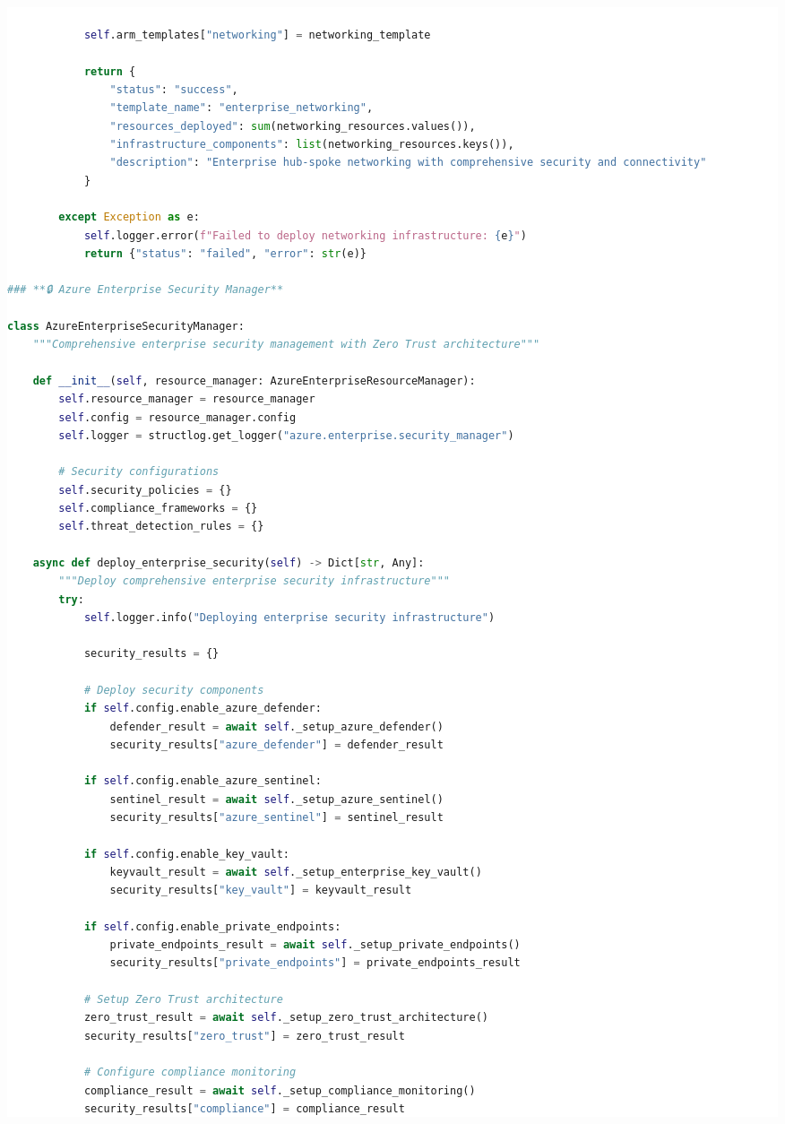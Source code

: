 `````python

            self.arm_templates["networking"] = networking_template

            return {
                "status": "success",
                "template_name": "enterprise_networking",
                "resources_deployed": sum(networking_resources.values()),
                "infrastructure_components": list(networking_resources.keys()),
                "description": "Enterprise hub-spoke networking with comprehensive security and connectivity"
            }

        except Exception as e:
            self.logger.error(f"Failed to deploy networking infrastructure: {e}")
            return {"status": "failed", "error": str(e)}

### **🔒 Azure Enterprise Security Manager**

class AzureEnterpriseSecurityManager:
    """Comprehensive enterprise security management with Zero Trust architecture"""

    def __init__(self, resource_manager: AzureEnterpriseResourceManager):
        self.resource_manager = resource_manager
        self.config = resource_manager.config
        self.logger = structlog.get_logger("azure.enterprise.security_manager")

        # Security configurations
        self.security_policies = {}
        self.compliance_frameworks = {}
        self.threat_detection_rules = {}

    async def deploy_enterprise_security(self) -> Dict[str, Any]:
        """Deploy comprehensive enterprise security infrastructure"""
        try:
            self.logger.info("Deploying enterprise security infrastructure")

            security_results = {}

            # Deploy security components
            if self.config.enable_azure_defender:
                defender_result = await self._setup_azure_defender()
                security_results["azure_defender"] = defender_result

            if self.config.enable_azure_sentinel:
                sentinel_result = await self._setup_azure_sentinel()
                security_results["azure_sentinel"] = sentinel_result

            if self.config.enable_key_vault:
                keyvault_result = await self._setup_enterprise_key_vault()
                security_results["key_vault"] = keyvault_result

            if self.config.enable_private_endpoints:
                private_endpoints_result = await self._setup_private_endpoints()
                security_results["private_endpoints"] = private_endpoints_result

            # Setup Zero Trust architecture
            zero_trust_result = await self._setup_zero_trust_architecture()
            security_results["zero_trust"] = zero_trust_result

            # Configure compliance monitoring
            compliance_result = await self._setup_compliance_monitoring()
            security_results["compliance"] = compliance_result

`````